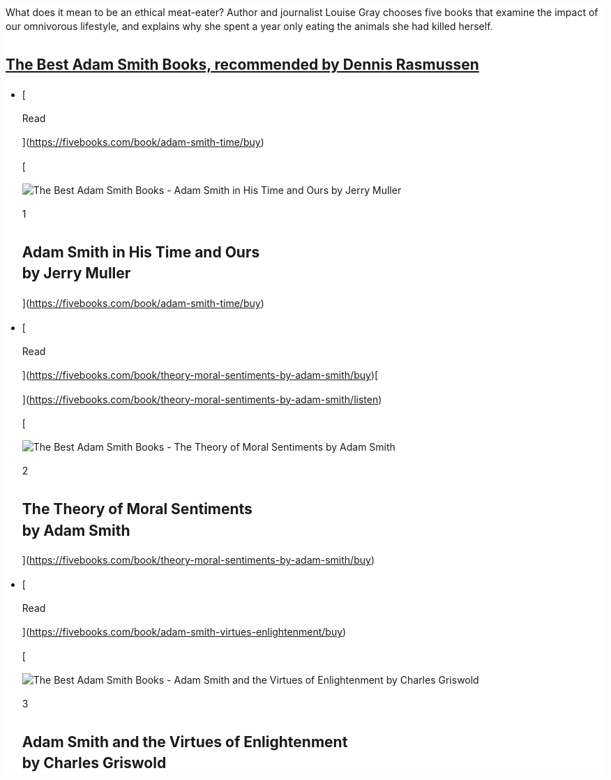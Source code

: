 What does it mean to be an ethical meat-eater? Author and journalist Louise Gray chooses five books that examine the impact of our omnivorous lifestyle, and explains why she spent a year only eating the animals she had killed herself.

[The Best Adam Smith Books, recommended by Dennis Rasmussen](https://fivebooks.com/best-books/adam-smith-dennis-rasmussen/)
---------------------------------------------------------------------------------------------------------------------------

*   [
    
    Read
    
    ](https://fivebooks.com/book/adam-smith-time/buy)
    
    [
    
    ![The Best Adam Smith Books - Adam Smith in His Time and Ours by Jerry Muller](https://fivebooks.com/app/uploads/2018/02/0691001618.01.LZ_-200x300.jpg "The Best Adam Smith Books - Adam Smith in His Time and Ours by Jerry Muller")
    
    1
    
    Adam Smith in His Time and Ours  
    by Jerry Muller
    -------------------------------------------------
    
    ](https://fivebooks.com/book/adam-smith-time/buy)
*   [
    
    Read
    
    ](https://fivebooks.com/book/theory-moral-sentiments-by-adam-smith/buy)[
    
    ](https://fivebooks.com/book/theory-moral-sentiments-by-adam-smith/listen)
    
    [
    
    ![The Best Adam Smith Books - The Theory of Moral Sentiments by Adam Smith](https://fivebooks.com/app/uploads/2014/12/0143105922.01.LZ_-196x300.jpg "The Best Adam Smith Books - The Theory of Moral Sentiments by Adam Smith")
    
    2
    
    The Theory of Moral Sentiments  
    by Adam Smith
    ----------------------------------------------
    
    ](https://fivebooks.com/book/theory-moral-sentiments-by-adam-smith/buy)
*   [
    
    Read
    
    ](https://fivebooks.com/book/adam-smith-virtues-enlightenment/buy)
    
    [
    
    ![The Best Adam Smith Books - Adam Smith and the Virtues of Enlightenment by Charles Griswold](https://fivebooks.com/app/uploads/2018/02/0521628911.01.LZ_-200x300.jpg "The Best Adam Smith Books - Adam Smith and the Virtues of Enlightenment by Charles Griswold")
    
    3
    
    Adam Smith and the Virtues of Enlightenment  
    by Charles Griswold
    -----------------------------------------------------------------
    